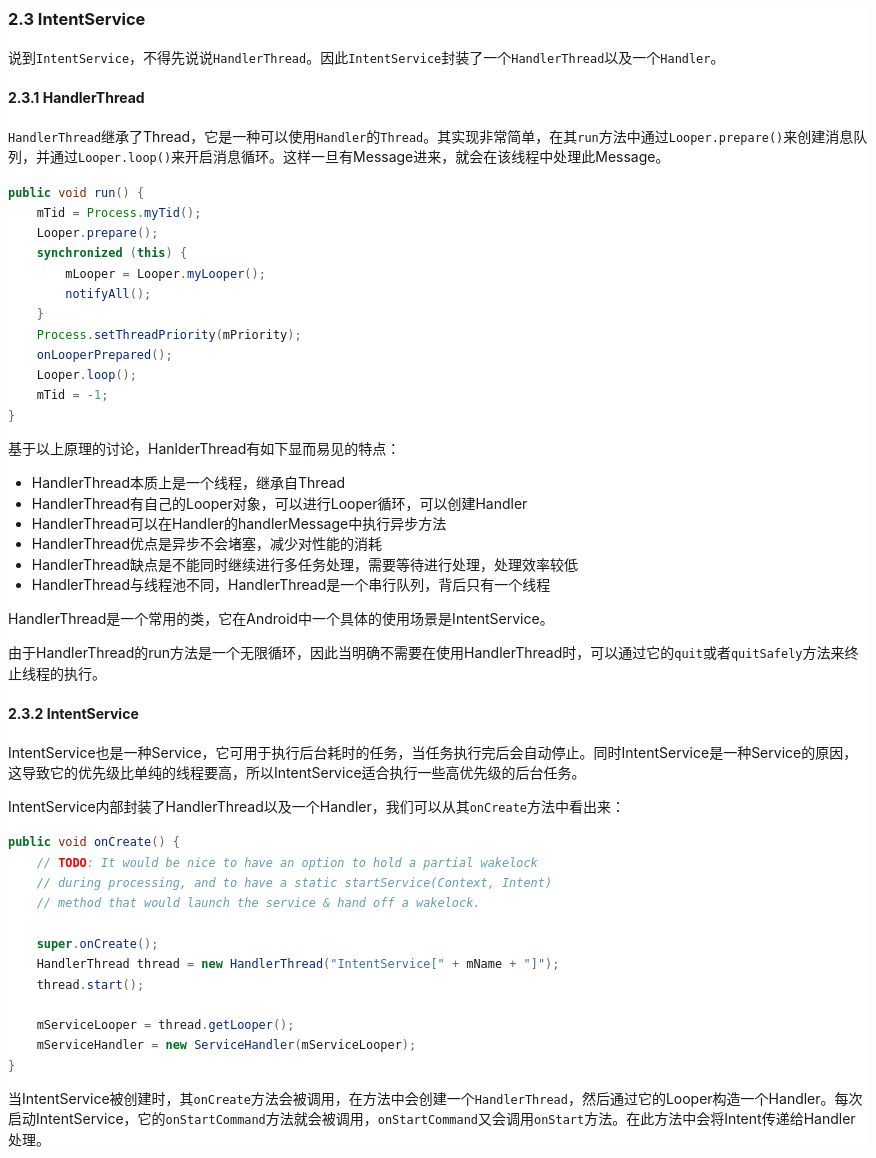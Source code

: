 ### 2.3 IntentService

说到`IntentService`，不得先说说`HandlerThread`。因此`IntentService`封装了一个`HandlerThread`以及一个`Handler`。

#### 2.3.1 HandlerThread

`HandlerThread`继承了Thread，它是一种可以使用`Handler`的`Thread`。其实现非常简单，在其`run`方法中通过`Looper.prepare()`来创建消息队列，并通过`Looper.loop()`来开启消息循环。这样一旦有Message进来，就会在该线程中处理此Message。

```java
public void run() {
    mTid = Process.myTid();
    Looper.prepare();
    synchronized (this) {
        mLooper = Looper.myLooper();
        notifyAll();
    }
    Process.setThreadPriority(mPriority);
    onLooperPrepared();
    Looper.loop();
    mTid = -1;
}
```

基于以上原理的讨论，HanlderThread有如下显而易见的特点：

- HandlerThread本质上是一个线程，继承自Thread
- HandlerThread有自己的Looper对象，可以进行Looper循环，可以创建Handler
- HandlerThread可以在Handler的handlerMessage中执行异步方法
- HandlerThread优点是异步不会堵塞，减少对性能的消耗
- HandlerThread缺点是不能同时继续进行多任务处理，需要等待进行处理，处理效率较低
- HandlerThread与线程池不同，HandlerThread是一个串行队列，背后只有一个线程

HandlerThread是一个常用的类，它在Android中一个具体的使用场景是IntentService。

由于HandlerThread的run方法是一个无限循环，因此当明确不需要在使用HandlerThread时，可以通过它的`quit`或者`quitSafely`方法来终止线程的执行。

#### 2.3.2 IntentService

IntentService也是一种Service，它可用于执行后台耗时的任务，当任务执行完后会自动停止。同时IntentService是一种Service的原因，这导致它的优先级比单纯的线程要高，所以IntentService适合执行一些高优先级的后台任务。

IntentService内部封装了HandlerThread以及一个Handler，我们可以从其`onCreate`方法中看出来：
```java
public void onCreate() {
    // TODO: It would be nice to have an option to hold a partial wakelock
    // during processing, and to have a static startService(Context, Intent)
    // method that would launch the service & hand off a wakelock.

    super.onCreate();
    HandlerThread thread = new HandlerThread("IntentService[" + mName + "]");
    thread.start();

    mServiceLooper = thread.getLooper();
    mServiceHandler = new ServiceHandler(mServiceLooper);
}
```
当IntentService被创建时，其`onCreate`方法会被调用，在方法中会创建一个`HandlerThread`，然后通过它的Looper构造一个Handler。每次启动IntentService，它的`onStartCommand`方法就会被调用，`onStartCommand`又会调用`onStart`方法。在此方法中会将Intent传递给Handler处理。
